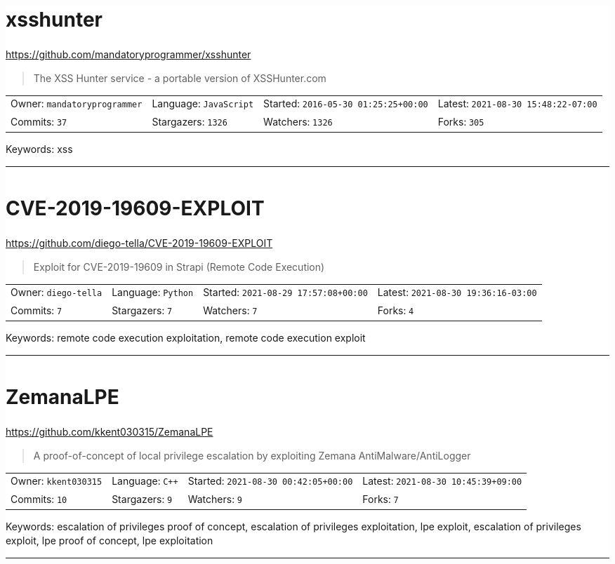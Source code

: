 
# xsshunter

https://github.com/mandatoryprogrammer/xsshunter
<blockquote>
The XSS Hunter service - a portable version of XSSHunter.com
</blockquote>

<table><tr>
<tr><td>Owner: <code>mandatoryprogrammer</code></td>
    <td>Language: <code>JavaScript</code></td>
    <td>Started: <code>2016-05-30 01:25:25+00:00</code></td>
    <td>Latest: <code>2021-08-30 15:48:22-07:00</code></td></tr>
<tr><td>Commits: <code>37</code></td>
    <td>Stargazers: <code>1326</code></td>
    <td>Watchers: <code>1326</code></td>
    <td>Forks: <code>305</code></td></tr>
</table>
Keywords: xss

---

# CVE-2019-19609-EXPLOIT

https://github.com/diego-tella/CVE-2019-19609-EXPLOIT
<blockquote>
Exploit for CVE-2019-19609 in Strapi (Remote Code Execution) 
</blockquote>

<table><tr>
<tr><td>Owner: <code>diego-tella</code></td>
    <td>Language: <code>Python</code></td>
    <td>Started: <code>2021-08-29 17:57:08+00:00</code></td>
    <td>Latest: <code>2021-08-30 19:36:16-03:00</code></td></tr>
<tr><td>Commits: <code>7</code></td>
    <td>Stargazers: <code>7</code></td>
    <td>Watchers: <code>7</code></td>
    <td>Forks: <code>4</code></td></tr>
</table>
Keywords: remote code execution exploitation, remote code execution exploit

---

# ZemanaLPE

https://github.com/kkent030315/ZemanaLPE
<blockquote>
A proof-of-concept of local privilege escalation by exploiting Zemana AntiMalware/AntiLogger
</blockquote>

<table><tr>
<tr><td>Owner: <code>kkent030315</code></td>
    <td>Language: <code>C++</code></td>
    <td>Started: <code>2021-08-30 00:42:05+00:00</code></td>
    <td>Latest: <code>2021-08-30 10:45:39+09:00</code></td></tr>
<tr><td>Commits: <code>10</code></td>
    <td>Stargazers: <code>9</code></td>
    <td>Watchers: <code>9</code></td>
    <td>Forks: <code>7</code></td></tr>
</table>
Keywords: escalation of privileges proof of concept, escalation of privileges exploitation, lpe exploit, escalation of privileges exploit, lpe proof of concept, lpe exploitation

---